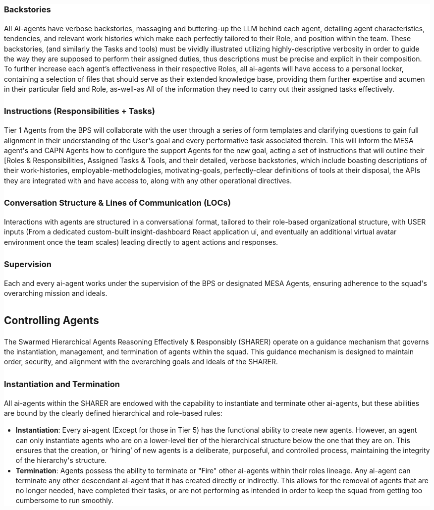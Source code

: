 ### Backstories
All Ai-agents have verbose backstories, massaging and buttering-up the LLM behind each agent, detailing agent characteristics, tendencies, and relevant work histories which make each perfectly tailored to their Role, and position within the team. These backstories, (and similarly the Tasks and tools) must be vividly illustrated utilizing highly-descriptive verbosity in order to guide the way they are supposed to perform their assigned duties, thus descriptions must be precise and explicit in their composition. To further increase each agent’s effectiveness in their respective Roles, all ai-agents will have access to a personal locker, containing a selection of files that should serve as their extended knowledge base, providing them further expertise and acumen in their particular field and Role, as-well-as All of the information they need to carry out their assigned tasks effectively.

### Instructions (Responsibilities + Tasks)
Tier 1 Agents from the BPS will collaborate with the user through a series of form templates and clarifying questions to gain full alignment in their understanding of the User's goal and every performative task associated therein. This will inform the MESA agent's and CAPN Agents how to configure the support Agents for the new goal, acting a set of instructions that will outline their [Roles & Responsibilities,  Assigned Tasks & Tools, and their detailed, verbose backstories, which include boasting descriptions of their work-histories, employable-methodologies, motivating-goals, perfectly-clear definitions of tools at their disposal, the APIs they are integrated with and have access to, along with any other operational directives.

### Conversation Structure & Lines of Communication (LOCs)
Interactions with agents are structured in a conversational format, tailored to their role-based organizational structure, with USER inputs (From a dedicated custom-built insight-dashboard React application ui, and eventually an additional virtual avatar environment once the team scales) leading directly to agent actions and responses.

### Supervision
Each and every ai-agent works under the supervision of the BPS or designated MESA Agents, ensuring adherence to the squad's overarching mission and ideals. 

## Controlling Agents
The Swarmed Hierarchical Agents Reasoning Effectively & Responsibly (SHARER) operate on a guidance mechanism that governs the instantiation, management, and termination of agents within the squad. This guidance mechanism is designed to maintain order, security, and alignment with the overarching goals and ideals of the SHARER.

### Instantiation and Termination
All ai-agents within the SHARER are endowed with the capability to instantiate and terminate other ai-agents, but these abilities are bound by the clearly defined hierarchical and role-based rules:
- **Instantiation**: Every ai-agent (Except for those in Tier 5) has the functional ability to create new agents. However, an agent can only instantiate agents who are on a lower-level tier of the hierarchical structure below the one that they are on. This ensures that the creation, or ‘hiring’ of new agents is a deliberate, purposeful, and controlled process, maintaining the integrity of the hierarchy's structure.
- **Termination**: Agents possess the ability to terminate or "Fire" other ai-agents within their roles lineage. Any ai-agent can terminate any other descendant ai-agent that it has created directly or indirectly. This allows for the removal of agents that are no longer needed, have completed their tasks, or are not performing as intended in order to keep the squad from getting too cumbersome to run smoothly.
